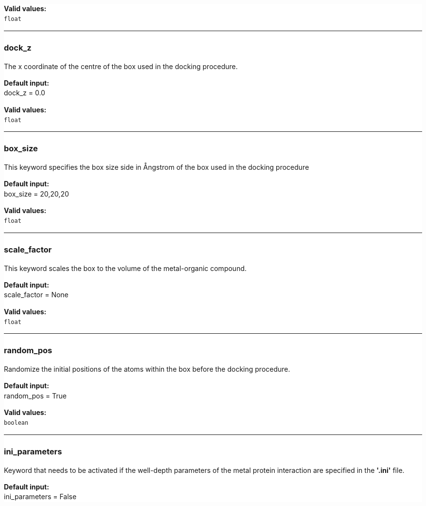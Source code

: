 **Valid values:**  
`float`

---

### dock_z
The x coordinate of the centre of the box used in the docking procedure.

**Default input:**  
dock_z = 0.0

**Valid values:**  
`float`

---

### box_size
This keyword specifies the box size side in Ångstrom of the box used in the docking procedure

**Default input:**  
box_size = 20,20,20

**Valid values:**  
`float`

---

### scale_factor
This keyword scales the box to the volume of the metal-organic compound. 

**Default input:**  
scale_factor = None

**Valid values:**  
`float`

---

### random_pos
Randomize the initial positions of the atoms within the box before the docking procedure. 

**Default input:**  
random_pos = True

**Valid values:**  
`boolean`

---

### ini_parameters
Keyword that needs to be activated if the well-depth parameters of the metal protein interaction are specified in the **'.ini'** file.

**Default input:**  
ini_parameters = False
